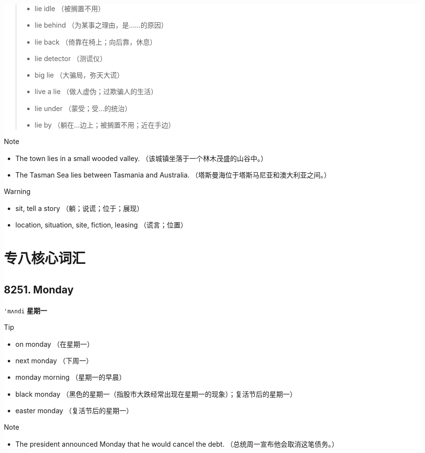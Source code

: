 > - lie idle （被搁置不用）
>
> - lie behind （为某事之理由，是……的原因）
>
> - lie back （倚靠在椅上；向后靠，休息）
>
> - lie detector （测谎仪）
>
> - big lie （大骗局，弥天大谎）
>
> - live a lie （做人虚伪；过欺骗人的生活）
>
> - lie under （蒙受；受…的统治）
>
> - lie by （躺在…边上；被搁置不用；近在手边）
>

> [!NOTE]
>
> - The town lies in a small wooded valley. （该城镇坐落于一个林木茂盛的山谷中。）
>
> - The Tasman Sea lies between Tasmania and Australia. （塔斯曼海位于塔斯马尼亚和澳大利亚之间。）
>

> [!WARNING]
>
> - sit, tell a story （躺；说谎；位于；展现）
>
> - location, situation, site, fiction, leasing （谎言；位置）
>

# 专八核心词汇

## 8251. Monday

`'mʌndi`  **星期一**

> [!TIP]
>
> - on monday （在星期一）
>
> - next monday （下周一）
>
> - monday morning （星期一的早晨）
>
> - black monday （黑色的星期一（指股市大跌经常出现在星期一的现象）；复活节后的星期一）
>
> - easter monday （复活节后的星期一）
>

> [!NOTE]
>
> - The president announced Monday that he would cancel the debt. （总统周一宣布他会取消这笔债务。）
>
